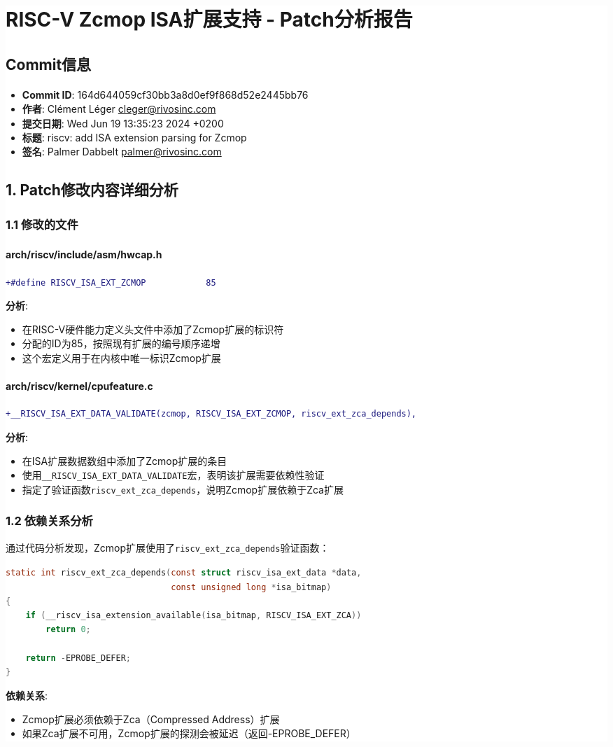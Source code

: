 # RISC-V Zcmop ISA扩展支持 - Patch分析报告

## Commit信息
- **Commit ID**: 164d644059cf30bb3a8d0ef9f868d52e2445bb76
- **作者**: Clément Léger <cleger@rivosinc.com>
- **提交日期**: Wed Jun 19 13:35:23 2024 +0200
- **标题**: riscv: add ISA extension parsing for Zcmop
- **签名**: Palmer Dabbelt <palmer@rivosinc.com>

## 1. Patch修改内容详细分析

### 1.1 修改的文件

#### arch/riscv/include/asm/hwcap.h
```diff
+#define RISCV_ISA_EXT_ZCMOP            85
```

**分析**:
- 在RISC-V硬件能力定义头文件中添加了Zcmop扩展的标识符
- 分配的ID为85，按照现有扩展的编号顺序递增
- 这个宏定义用于在内核中唯一标识Zcmop扩展

#### arch/riscv/kernel/cpufeature.c
```diff
+__RISCV_ISA_EXT_DATA_VALIDATE(zcmop, RISCV_ISA_EXT_ZCMOP, riscv_ext_zca_depends),
```

**分析**:
- 在ISA扩展数据数组中添加了Zcmop扩展的条目
- 使用`__RISCV_ISA_EXT_DATA_VALIDATE`宏，表明该扩展需要依赖性验证
- 指定了验证函数`riscv_ext_zca_depends`，说明Zcmop扩展依赖于Zca扩展

### 1.2 依赖关系分析

通过代码分析发现，Zcmop扩展使用了`riscv_ext_zca_depends`验证函数：

```c
static int riscv_ext_zca_depends(const struct riscv_isa_ext_data *data,
                                 const unsigned long *isa_bitmap)
{
    if (__riscv_isa_extension_available(isa_bitmap, RISCV_ISA_EXT_ZCA))
        return 0;
    
    return -EPROBE_DEFER;
}
```

**依赖关系**:
- Zcmop扩展必须依赖于Zca（Compressed Address）扩展
- 如果Zca扩展不可用，Zcmop扩展的探测会被延迟（返回-EPROBE_DEFER）
